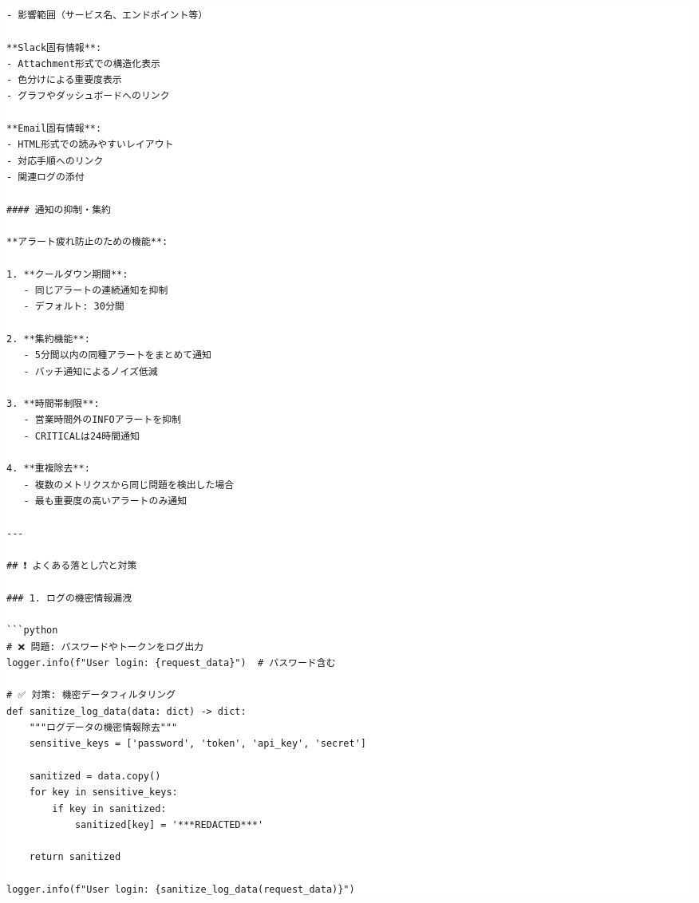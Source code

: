 ```
- 影響範囲（サービス名、エンドポイント等）

**Slack固有情報**:
- Attachment形式での構造化表示
- 色分けによる重要度表示
- グラフやダッシュボードへのリンク

**Email固有情報**:
- HTML形式での読みやすいレイアウト
- 対応手順へのリンク
- 関連ログの添付

#### 通知の抑制・集約

**アラート疲れ防止のための機能**:

1. **クールダウン期間**: 
   - 同じアラートの連続通知を抑制
   - デフォルト: 30分間

2. **集約機能**:
   - 5分間以内の同種アラートをまとめて通知
   - バッチ通知によるノイズ低減

3. **時間帯制限**:
   - 営業時間外のINFOアラートを抑制
   - CRITICALは24時間通知

4. **重複除去**:
   - 複数のメトリクスから同じ問題を検出した場合
   - 最も重要度の高いアラートのみ通知

---

## ❗ よくある落とし穴と対策

### 1. ログの機密情報漏洩

```python
# ❌ 問題: パスワードやトークンをログ出力
logger.info(f"User login: {request_data}")  # パスワード含む

# ✅ 対策: 機密データフィルタリング
def sanitize_log_data(data: dict) -> dict:
    """ログデータの機密情報除去"""
    sensitive_keys = ['password', 'token', 'api_key', 'secret']
    
    sanitized = data.copy()
    for key in sensitive_keys:
        if key in sanitized:
            sanitized[key] = '***REDACTED***'
    
    return sanitized

logger.info(f"User login: {sanitize_log_data(request_data)}")
```
